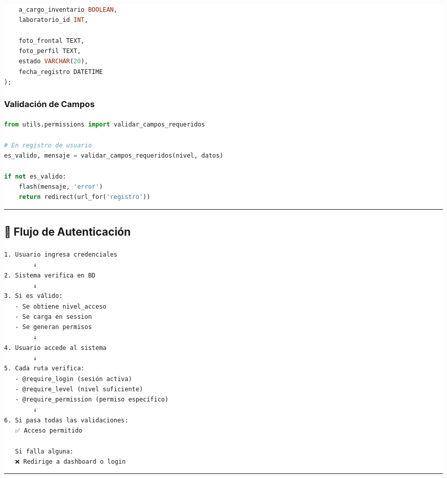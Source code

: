 ```sql
    a_cargo_inventario BOOLEAN,
    laboratorio_id INT,
    
    foto_frontal TEXT,
    foto_perfil TEXT,
    estado VARCHAR(20),
    fecha_registro DATETIME
);
```

### **Validación de Campos**

```python
from utils.permissions import validar_campos_requeridos

# En registro de usuario
es_valido, mensaje = validar_campos_requeridos(nivel, datos)

if not es_valido:
    flash(mensaje, 'error')
    return redirect(url_for('registro'))
```

---

## 🔄 Flujo de Autenticación

```
1. Usuario ingresa credenciales
        ↓
2. Sistema verifica en BD
        ↓
3. Si es válido:
   - Se obtiene nivel_acceso
   - Se carga en session
   - Se generan permisos
        ↓
4. Usuario accede al sistema
        ↓
5. Cada ruta verifica:
   - @require_login (sesión activa)
   - @require_level (nivel suficiente)
   - @require_permission (permiso específico)
        ↓
6. Si pasa todas las validaciones:
   ✅ Acceso permitido
   
   Si falla alguna:
   ❌ Redirige a dashboard o login
```

---
